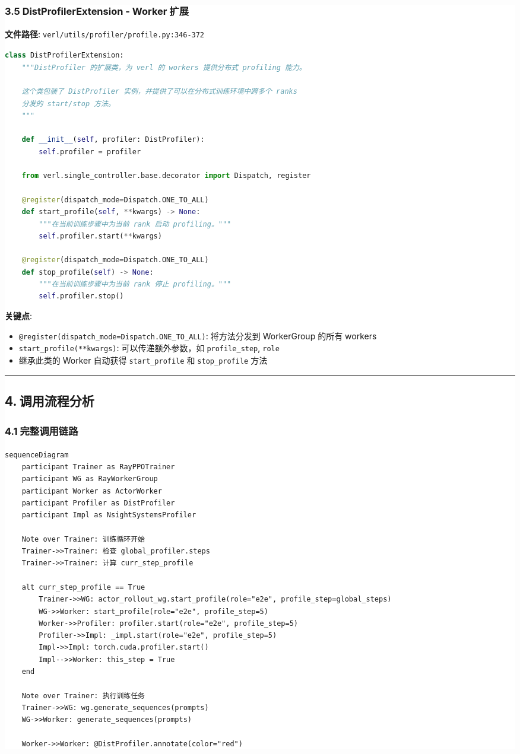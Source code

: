 ### 3.5 DistProfilerExtension - Worker 扩展

**文件路径**: `verl/utils/profiler/profile.py:346-372`

```python
class DistProfilerExtension:
    """DistProfiler 的扩展类，为 verl 的 workers 提供分布式 profiling 能力。

    这个类包装了 DistProfiler 实例，并提供了可以在分布式训练环境中跨多个 ranks
    分发的 start/stop 方法。
    """

    def __init__(self, profiler: DistProfiler):
        self.profiler = profiler

    from verl.single_controller.base.decorator import Dispatch, register

    @register(dispatch_mode=Dispatch.ONE_TO_ALL)
    def start_profile(self, **kwargs) -> None:
        """在当前训练步骤中为当前 rank 启动 profiling。"""
        self.profiler.start(**kwargs)

    @register(dispatch_mode=Dispatch.ONE_TO_ALL)
    def stop_profile(self) -> None:
        """在当前训练步骤中为当前 rank 停止 profiling。"""
        self.profiler.stop()
```

**关键点**:
- `@register(dispatch_mode=Dispatch.ONE_TO_ALL)`: 将方法分发到 WorkerGroup 的所有 workers
- `start_profile(**kwargs)`: 可以传递额外参数，如 `profile_step`, `role`
- 继承此类的 Worker 自动获得 `start_profile` 和 `stop_profile` 方法

---

## 4. 调用流程分析

### 4.1 完整调用链路

```mermaid
sequenceDiagram
    participant Trainer as RayPPOTrainer
    participant WG as RayWorkerGroup
    participant Worker as ActorWorker
    participant Profiler as DistProfiler
    participant Impl as NsightSystemsProfiler

    Note over Trainer: 训练循环开始
    Trainer->>Trainer: 检查 global_profiler.steps
    Trainer->>Trainer: 计算 curr_step_profile

    alt curr_step_profile == True
        Trainer->>WG: actor_rollout_wg.start_profile(role="e2e", profile_step=global_steps)
        WG->>Worker: start_profile(role="e2e", profile_step=5)
        Worker->>Profiler: profiler.start(role="e2e", profile_step=5)
        Profiler->>Impl: _impl.start(role="e2e", profile_step=5)
        Impl->>Impl: torch.cuda.profiler.start()
        Impl-->>Worker: this_step = True
    end

    Note over Trainer: 执行训练任务
    Trainer->>WG: wg.generate_sequences(prompts)
    WG->>Worker: generate_sequences(prompts)

    Worker->>Worker: @DistProfiler.annotate(color="red")
```